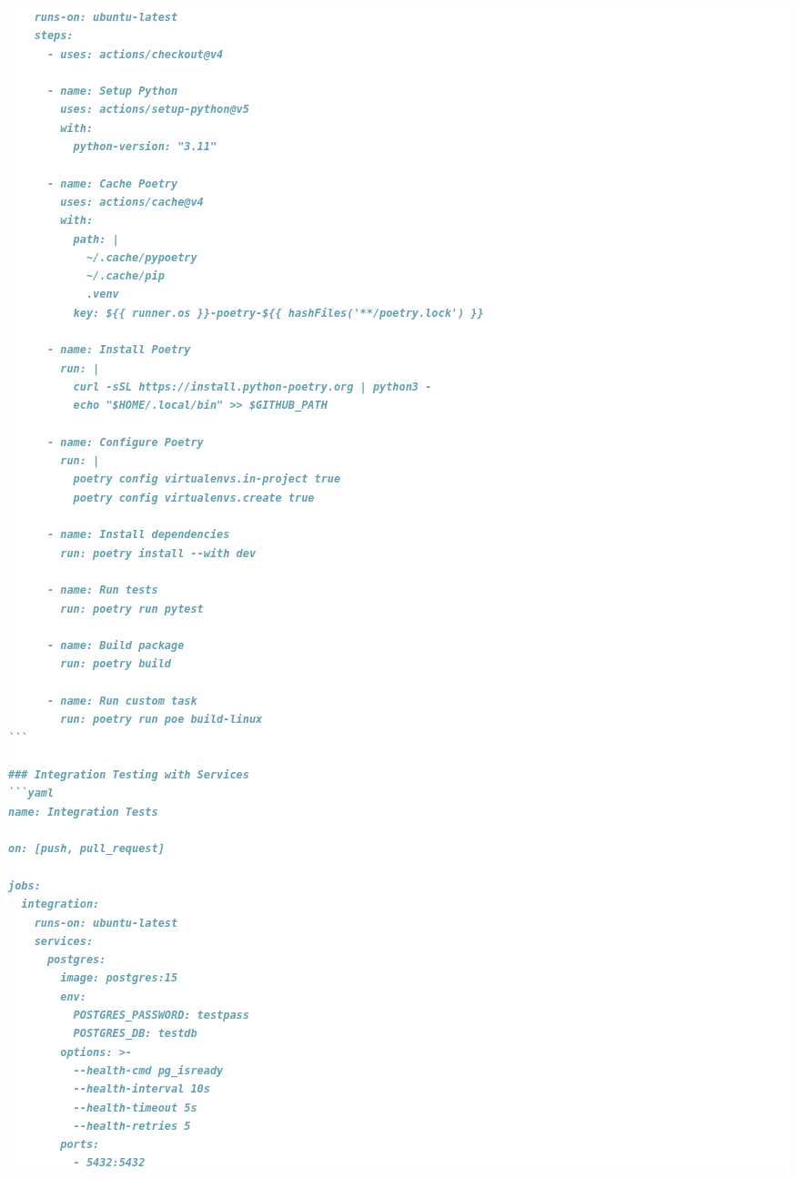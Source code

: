 ````markdown
    runs-on: ubuntu-latest
    steps:
      - uses: actions/checkout@v4
      
      - name: Setup Python
        uses: actions/setup-python@v5
        with:
          python-version: "3.11"
          
      - name: Cache Poetry
        uses: actions/cache@v4
        with:
          path: |
            ~/.cache/pypoetry
            ~/.cache/pip
            .venv
          key: ${{ runner.os }}-poetry-${{ hashFiles('**/poetry.lock') }}
          
      - name: Install Poetry
        run: |
          curl -sSL https://install.python-poetry.org | python3 -
          echo "$HOME/.local/bin" >> $GITHUB_PATH
          
      - name: Configure Poetry
        run: |
          poetry config virtualenvs.in-project true
          poetry config virtualenvs.create true
          
      - name: Install dependencies
        run: poetry install --with dev
        
      - name: Run tests
        run: poetry run pytest
        
      - name: Build package
        run: poetry build
        
      - name: Run custom task
        run: poetry run poe build-linux
```

### Integration Testing with Services
```yaml
name: Integration Tests

on: [push, pull_request]

jobs:
  integration:
    runs-on: ubuntu-latest
    services:
      postgres:
        image: postgres:15
        env:
          POSTGRES_PASSWORD: testpass
          POSTGRES_DB: testdb
        options: >-
          --health-cmd pg_isready
          --health-interval 10s
          --health-timeout 5s
          --health-retries 5
        ports:
          - 5432:5432
````